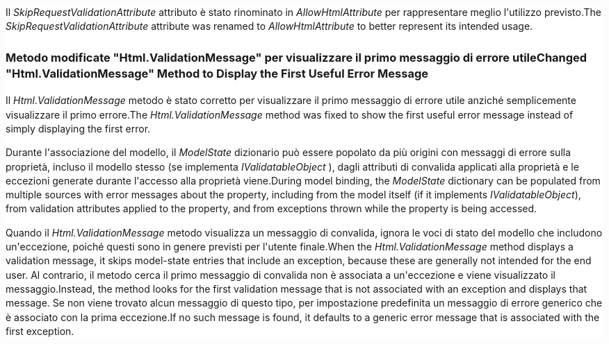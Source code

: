 <span data-ttu-id="765a5-415">Il *SkipRequestValidationAttribute* attributo è stato rinominato in *AllowHtmlAttribute* per rappresentare meglio l'utilizzo previsto.</span><span class="sxs-lookup"><span data-stu-id="765a5-415">The *SkipRequestValidationAttribute* attribute was renamed to *AllowHtmlAttribute* to better represent its intended usage.</span></span>

<a id="_Toc2_9"></a>
### <a name="changed-htmlvalidationmessage-method-to-display-the-first-useful-error-message"></a><span data-ttu-id="765a5-416">Metodo modificate "Html.ValidationMessage" per visualizzare il primo messaggio di errore utile</span><span class="sxs-lookup"><span data-stu-id="765a5-416">Changed "Html.ValidationMessage" Method to Display the First Useful Error Message</span></span>

<span data-ttu-id="765a5-417">Il *Html.ValidationMessage* metodo è stato corretto per visualizzare il primo messaggio di errore utile anziché semplicemente visualizzare il primo errore.</span><span class="sxs-lookup"><span data-stu-id="765a5-417">The *Html.ValidationMessage* method was fixed to show the first useful error message instead of simply displaying the first error.</span></span>

<span data-ttu-id="765a5-418">Durante l'associazione del modello, il *ModelState* dizionario può essere popolato da più origini con messaggi di errore sulla proprietà, incluso il modello stesso (se implementa *IValidatableObject* ), dagli attributi di convalida applicati alla proprietà e le eccezioni generate durante l'accesso alla proprietà viene.</span><span class="sxs-lookup"><span data-stu-id="765a5-418">During model binding, the *ModelState* dictionary can be populated from multiple sources with error messages about the property, including from the model itself (if it implements *IValidatableObject*), from validation attributes applied to the property, and from exceptions thrown while the property is being accessed.</span></span>

<span data-ttu-id="765a5-419">Quando il *Html.ValidationMessage* metodo visualizza un messaggio di convalida, ignora le voci di stato del modello che includono un'eccezione, poiché questi sono in genere previsti per l'utente finale.</span><span class="sxs-lookup"><span data-stu-id="765a5-419">When the *Html.ValidationMessage* method displays a validation message, it skips model-state entries that include an exception, because these are generally not intended for the end user.</span></span> <span data-ttu-id="765a5-420">Al contrario, il metodo cerca il primo messaggio di convalida non è associata a un'eccezione e viene visualizzato il messaggio.</span><span class="sxs-lookup"><span data-stu-id="765a5-420">Instead, the method looks for the first validation message that is not associated with an exception and displays that message.</span></span> <span data-ttu-id="765a5-421">Se non viene trovato alcun messaggio di questo tipo, per impostazione predefinita un messaggio di errore generico che è associato con la prima eccezione.</span><span class="sxs-lookup"><span data-stu-id="765a5-421">If no such message is found, it defaults to a generic error message that is associated with the first exception.</span></span>

<a id="_Toc2_10"></a>
